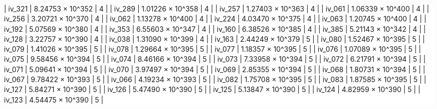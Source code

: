 | iv_321 | 8.24753 × 10^352 | 4 |
| iv_289 | 1.01226 × 10^358 | 4 |
| iv_257 | 1.27403 × 10^363 | 4 |
| iv_061 | 1.06339 × 10^400 | 4 |
| iv_256 | 3.20721 × 10^370 | 4 |
| iv_062 | 1.13278 × 10^400 | 4 |
| iv_224 | 4.03470 × 10^375 | 4 |
| iv_063 | 1.20745 × 10^400 | 4 |
| iv_192 | 5.07569 × 10^380 | 4 |
| iv_353 | 6.55603 × 10^347 | 4 |
| iv_160 | 6.38526 × 10^385 | 4 |
| iv_385 | 5.21143 × 10^342 | 4 |
| iv_128 | 3.22757 × 10^390 | 4 |
| iv_038 | 1.31090 × 10^399 | 4 |
| iv_163 | 2.44249 × 10^379 | 5 |
| iv_080 | 1.52467 × 10^395 | 5 |
| iv_079 | 1.41026 × 10^395 | 5 |
| iv_078 | 1.29664 × 10^395 | 5 |
| iv_077 | 1.18357 × 10^395 | 5 |
| iv_076 | 1.07089 × 10^395 | 5 |
| iv_075 | 9.58456 × 10^394 | 5 |
| iv_074 | 8.46166 × 10^394 | 5 |
| iv_073 | 7.33958 × 10^394 | 5 |
| iv_072 | 6.21791 × 10^394 | 5 |
| iv_071 | 5.09641 × 10^394 | 5 |
| iv_070 | 3.97497 × 10^394 | 5 |
| iv_069 | 2.85355 × 10^394 | 5 |
| iv_068 | 1.80731 × 10^394 | 5 |
| iv_067 | 9.78422 × 10^393 | 5 |
| iv_066 | 4.19234 × 10^393 | 5 |
| iv_082 | 1.75708 × 10^395 | 5 |
| iv_083 | 1.87585 × 10^395 | 5 |
| iv_127 | 5.84271 × 10^390 | 5 |
| iv_126 | 5.47490 × 10^390 | 5 |
| iv_125 | 5.13847 × 10^390 | 5 |
| iv_124 | 4.82959 × 10^390 | 5 |
| iv_123 | 4.54475 × 10^390 | 5 |